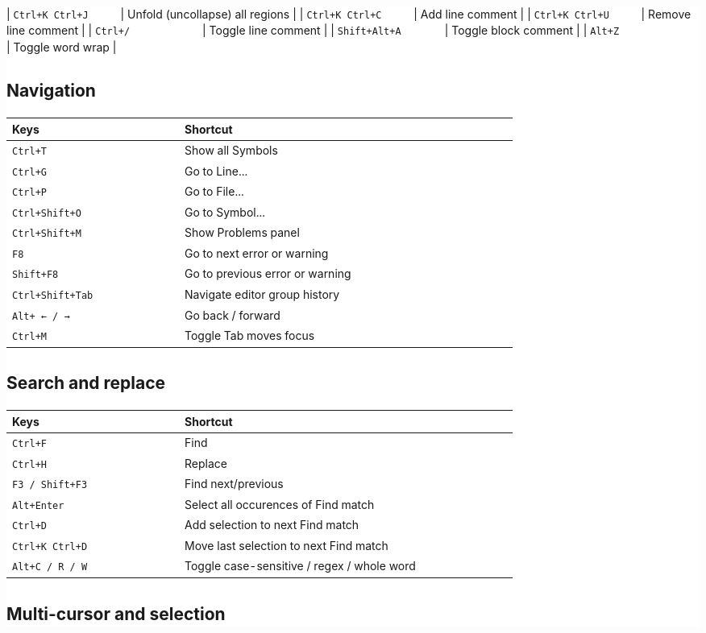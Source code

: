 | `Ctrl+K Ctrl+J     `                | Unfold (uncollapse) all regions         |
| `Ctrl+K Ctrl+C     `                | Add line comment                        |
| `Ctrl+K Ctrl+U     `                | Remove line comment                     |
| `Ctrl+/            `                | Toggle line comment                     |
| `Shift+Alt+A       `                | Toggle block comment                    |
| `Alt+Z             `                | Toggle word wrap                        |

## Navigation

| <div style="width:200px">Keys</div> | <div style="width:400px">Shortcut</div> |
| :---------------------------------- | :-------------------------------------- |
| `Ctrl+T              `              | Show all Symbols                        |
| `Ctrl+G              `              | Go to Line...                           |
| `Ctrl+P              `              | Go to File...                           |
| `Ctrl+Shift+O        `              | Go to Symbol...                         |
| `Ctrl+Shift+M        `              | Show Problems panel                     |
| `F8                  `              | Go to next error or warning             |
| `Shift+F8            `              | Go to previous error or warning         |
| `Ctrl+Shift+Tab      `              | Navigate editor group history           |
| `Alt+ ← / →          `              | Go back / forward                       |
| `Ctrl+M              `              | Toggle Tab moves focus                  |

## Search and replace

| <div style="width:200px">Keys</div> | <div style="width:400px">Shortcut</div>    |
| :---------------------------------- | :----------------------------------------- |
| `Ctrl+F                  `          | Find                                       |
| `Ctrl+H                  `          | Replace                                    |
| `F3 / Shift+F3           `          | Find next/previous                         |
| `Alt+Enter               `          | Select all occurences of Find match        |
| `Ctrl+D                  `          | Add selection to next Find match           |
| `Ctrl+K Ctrl+D           `          | Move last selection to next Find match     |
| `Alt+C / R / W           `          | Toggle case-sensitive / regex / whole word |

## Multi-cursor and selection
